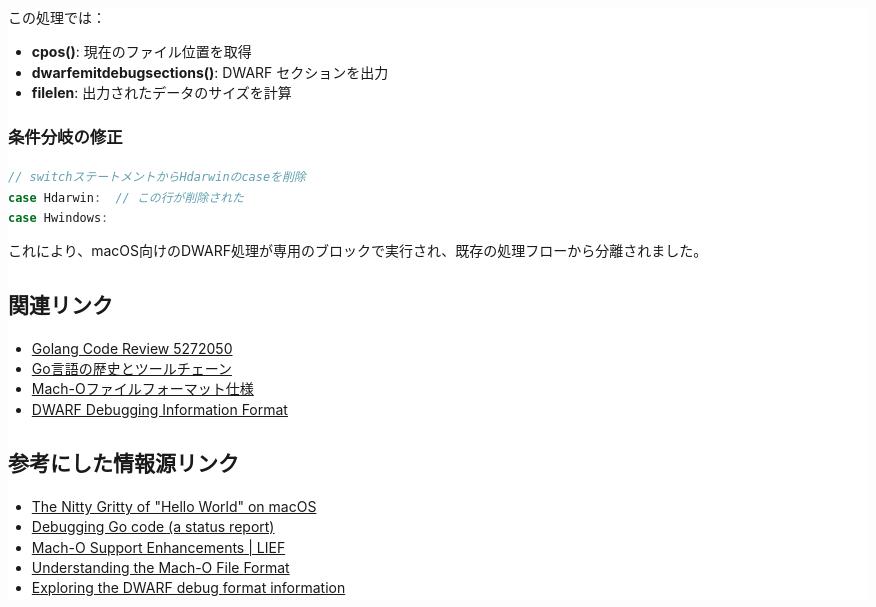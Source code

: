この処理では：
- **cpos()**: 現在のファイル位置を取得
- **dwarfemitdebugsections()**: DWARF セクションを出力
- **filelen**: 出力されたデータのサイズを計算

### 条件分岐の修正

```c
// switchステートメントからHdarwinのcaseを削除
case Hdarwin:  // この行が削除された
case Hwindows:
```

これにより、macOS向けのDWARF処理が専用のブロックで実行され、既存の処理フローから分離されました。

## 関連リンク

- [Golang Code Review 5272050](https://golang.org/cl/5272050)
- [Go言語の歴史とツールチェーン](https://tip.golang.org/blog/debug-status)
- [Mach-Oファイルフォーマット仕様](https://github.com/aidansteele/osx-abi-macho-file-format-reference)
- [DWARF Debugging Information Format](https://dwarfstd.org/)

## 参考にした情報源リンク

- [The Nitty Gritty of "Hello World" on macOS](https://www.reinterpretcast.com/hello-world-mach-o)
- [Debugging Go code (a status report)](https://tip.golang.org/blog/debug-status)
- [Mach-O Support Enhancements | LIEF](https://lief.re/blog/2022-05-08-macho/)
- [Understanding the Mach-O File Format](https://medium.com/@travmath/understanding-the-mach-o-file-format-66cf0354e3f4)
- [Exploring the DWARF debug format information](https://developer.ibm.com/articles/au-dwarf-debug-format/)